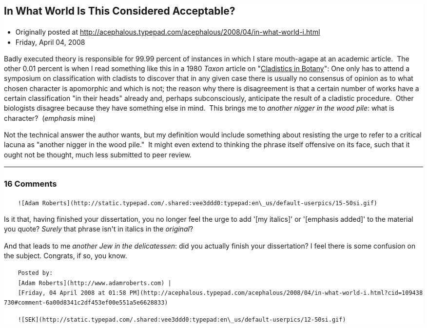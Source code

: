 ## In What World Is This Considered Acceptable?

 * Originally posted at http://acephalous.typepad.com/acephalous/2008/04/in-what-world-i.html
 * Friday, April 04, 2008



Badly executed theory is responsible for 99.99 percent of instances in which I stare mouth-agape at an academic article.  The other 0.01 percent is when I read something like this in a 1980 _Taxon_ article on "[Cladistics in Botany](http://www.jstor.org/stable/1219947)":
One only has to attend a symposium on classification with cladists to discover that in any given case there is usually no consensus of opinion as to what chosen character is apomorphic and which is not; the reason why there is disagreement is that a certain number of works have a certain classification "in their heads" already and, perhaps subconsciously, anticipate the result of a cladistic procedure.  Other biologists disagree because they have something else in mind.  This brings me to _another nigger in the wood pile_: what is character?  (_emphasis_ mine)

Not the technical answer the author wants, but my definition would include something about resisting the urge to refer to a critical lacuna as "another nigger in the wood pile."  It might even extend to thinking the phrase itself offensive on its face, such that it ought not be thought, much less submitted to peer review.  

		

* * *

### 16 Comments 

		

                
[]()

	

		![Adam Roberts](http://static.typepad.com/.shared:vee3ddd0:typepad:en\_us/default-userpics/15-50si.gif)
	

	

		

Is it that, having finished your dissertation, you no longer feel the urge to add '[my italics]' or '[emphasis added]' to the material you quote?  _Surely_ that phrase isn't in italics in the _original_?

And that leads to me _another Jew in the delicatessen_: did you actually finish your dissertation? I feel there is some confusion on the subject.  Congrats, if so, you know.

	

		Posted by:
		[Adam Roberts](http://www.adamroberts.com) |
		[Friday, 04 April 2008 at 01:58 PM](http://acephalous.typepad.com/acephalous/2008/04/in-what-world-i.html?cid=109438730#comment-6a00d8341c2df453ef00e551a5e6628833)

[]()

	

		![SEK](http://static.typepad.com/.shared:vee3ddd0:typepad:en\_us/default-userpics/12-50si.gif)
	